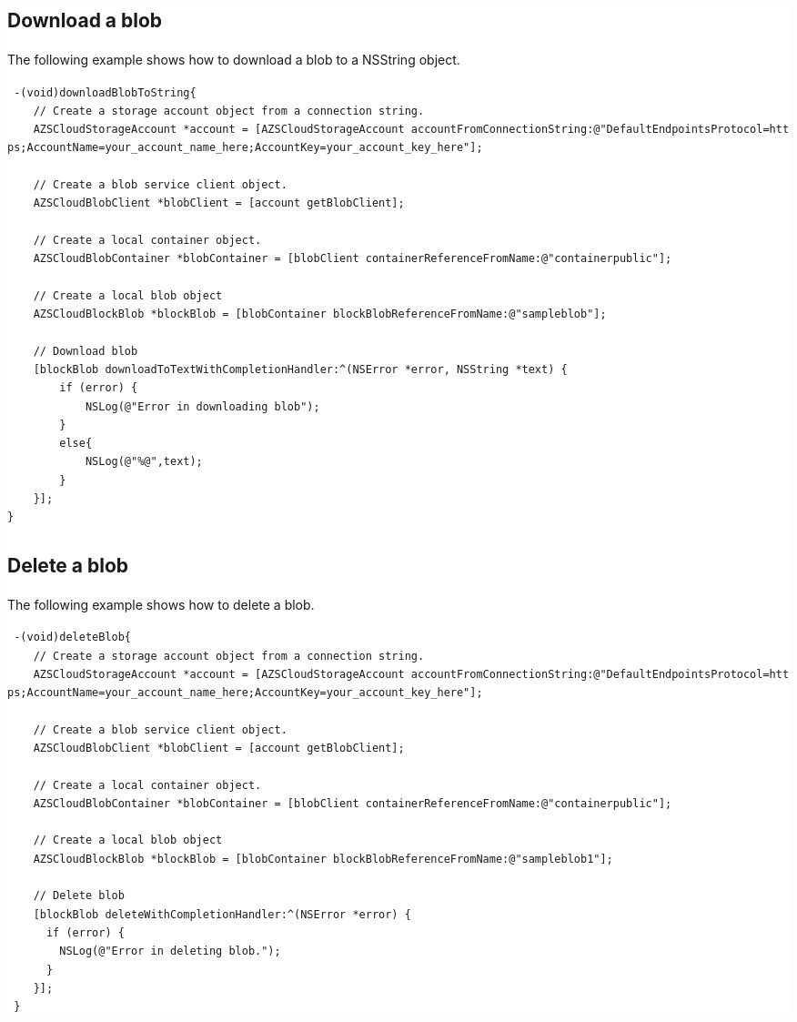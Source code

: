 ## Download a blob

The following example shows how to download a blob to a NSString object.

     -(void)downloadBlobToString{
        // Create a storage account object from a connection string.
        AZSCloudStorageAccount *account = [AZSCloudStorageAccount accountFromConnectionString:@"DefaultEndpointsProtocol=https;AccountName=your_account_name_here;AccountKey=your_account_key_here"];

        // Create a blob service client object.
        AZSCloudBlobClient *blobClient = [account getBlobClient];

        // Create a local container object.
        AZSCloudBlobContainer *blobContainer = [blobClient containerReferenceFromName:@"containerpublic"];

        // Create a local blob object
        AZSCloudBlockBlob *blockBlob = [blobContainer blockBlobReferenceFromName:@"sampleblob"];

        // Download blob    
        [blockBlob downloadToTextWithCompletionHandler:^(NSError *error, NSString *text) {
            if (error) {
                NSLog(@"Error in downloading blob");
            }
			else{
            	NSLog(@"%@",text);
			}
        }];
    }

## Delete a blob

The following example shows how to delete a blob.

     -(void)deleteBlob{
        // Create a storage account object from a connection string.
        AZSCloudStorageAccount *account = [AZSCloudStorageAccount accountFromConnectionString:@"DefaultEndpointsProtocol=https;AccountName=your_account_name_here;AccountKey=your_account_key_here"];

        // Create a blob service client object.
        AZSCloudBlobClient *blobClient = [account getBlobClient];

        // Create a local container object.
        AZSCloudBlobContainer *blobContainer = [blobClient containerReferenceFromName:@"containerpublic"];

        // Create a local blob object
        AZSCloudBlockBlob *blockBlob = [blobContainer blockBlobReferenceFromName:@"sampleblob1"];

        // Delete blob
        [blockBlob deleteWithCompletionHandler:^(NSError *error) {
          if (error) {
            NSLog(@"Error in deleting blob.");
          }
        }];
     }


[Azure Storage iOS Library]: https://github.com/azure/azure-storage-ios
[Azure Storage REST API]: http://msdn.microsoft.com/library/azure/gg433040.aspx
[Azure Storage Team Blog]: http://blogs.msdn.com/b/windowsazurestorage